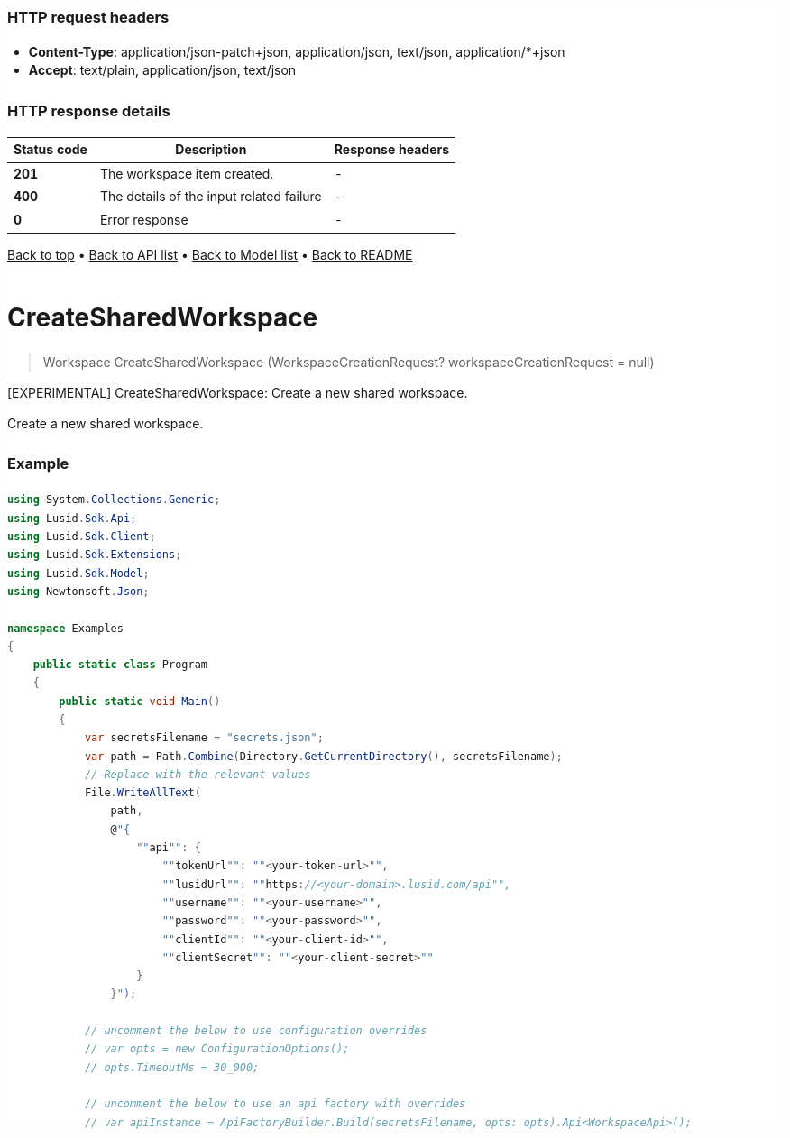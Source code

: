 ### HTTP request headers

 - **Content-Type**: application/json-patch+json, application/json, text/json, application/*+json
 - **Accept**: text/plain, application/json, text/json


### HTTP response details
| Status code | Description | Response headers |
|-------------|-------------|------------------|
| **201** | The workspace item created. |  -  |
| **400** | The details of the input related failure |  -  |
| **0** | Error response |  -  |

[Back to top](#) &#8226; [Back to API list](../README.md#documentation-for-api-endpoints) &#8226; [Back to Model list](../README.md#documentation-for-models) &#8226; [Back to README](../README.md)

<a id="createsharedworkspace"></a>
# **CreateSharedWorkspace**
> Workspace CreateSharedWorkspace (WorkspaceCreationRequest? workspaceCreationRequest = null)

[EXPERIMENTAL] CreateSharedWorkspace: Create a new shared workspace.

Create a new shared workspace.

### Example
```csharp
using System.Collections.Generic;
using Lusid.Sdk.Api;
using Lusid.Sdk.Client;
using Lusid.Sdk.Extensions;
using Lusid.Sdk.Model;
using Newtonsoft.Json;

namespace Examples
{
    public static class Program
    {
        public static void Main()
        {
            var secretsFilename = "secrets.json";
            var path = Path.Combine(Directory.GetCurrentDirectory(), secretsFilename);
            // Replace with the relevant values
            File.WriteAllText(
                path, 
                @"{
                    ""api"": {
                        ""tokenUrl"": ""<your-token-url>"",
                        ""lusidUrl"": ""https://<your-domain>.lusid.com/api"",
                        ""username"": ""<your-username>"",
                        ""password"": ""<your-password>"",
                        ""clientId"": ""<your-client-id>"",
                        ""clientSecret"": ""<your-client-secret>""
                    }
                }");

            // uncomment the below to use configuration overrides
            // var opts = new ConfigurationOptions();
            // opts.TimeoutMs = 30_000;

            // uncomment the below to use an api factory with overrides
            // var apiInstance = ApiFactoryBuilder.Build(secretsFilename, opts: opts).Api<WorkspaceApi>();
```